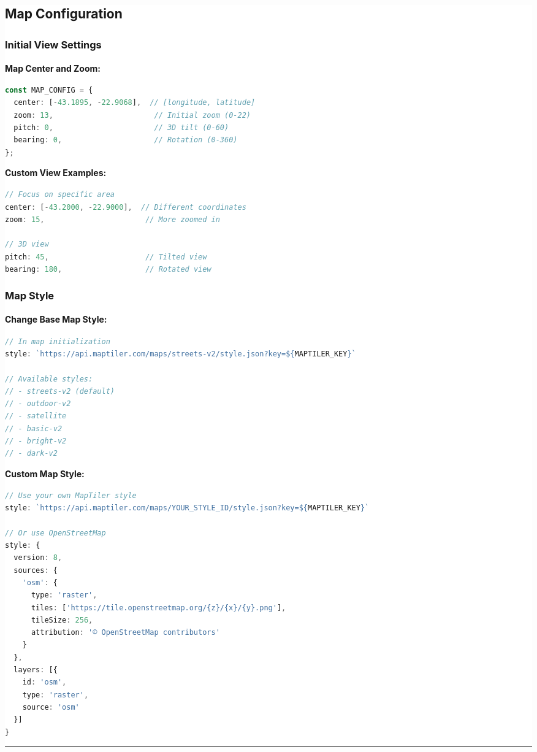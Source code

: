 
## Map Configuration

### Initial View Settings

**Map Center and Zoom:**
```typescript
const MAP_CONFIG = {
  center: [-43.1895, -22.9068],  // [longitude, latitude]
  zoom: 13,                       // Initial zoom (0-22)
  pitch: 0,                       // 3D tilt (0-60)
  bearing: 0,                     // Rotation (0-360)
};
```

**Custom View Examples:**
```typescript
// Focus on specific area
center: [-43.2000, -22.9000],  // Different coordinates
zoom: 15,                       // More zoomed in

// 3D view
pitch: 45,                      // Tilted view
bearing: 180,                   // Rotated view
```

### Map Style

**Change Base Map Style:**
```typescript
// In map initialization
style: `https://api.maptiler.com/maps/streets-v2/style.json?key=${MAPTILER_KEY}`

// Available styles:
// - streets-v2 (default)
// - outdoor-v2
// - satellite
// - basic-v2
// - bright-v2
// - dark-v2
```

**Custom Map Style:**
```typescript
// Use your own MapTiler style
style: `https://api.maptiler.com/maps/YOUR_STYLE_ID/style.json?key=${MAPTILER_KEY}`

// Or use OpenStreetMap
style: {
  version: 8,
  sources: {
    'osm': {
      type: 'raster',
      tiles: ['https://tile.openstreetmap.org/{z}/{x}/{y}.png'],
      tileSize: 256,
      attribution: '© OpenStreetMap contributors'
    }
  },
  layers: [{
    id: 'osm',
    type: 'raster',
    source: 'osm'
  }]
}
```

---